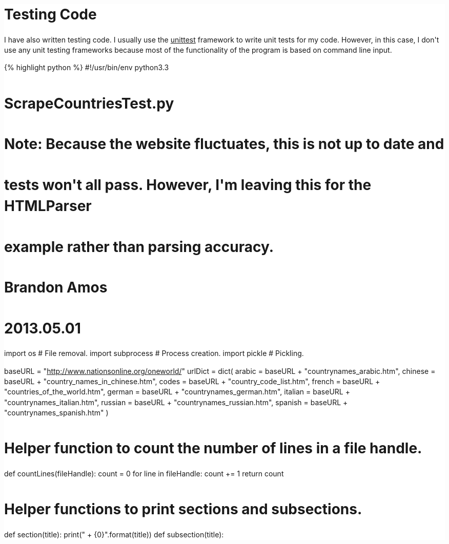 
# Testing Code
I have also written testing code.
I usually use the
[unittest](http://docs.python.org/3.3/library/unittest.html)
framework to write unit tests for my code.
However, in this case, I don't use any unit testing frameworks
because most of the functionality of the program is based on
command line input.

{% highlight python %}
#!/usr/bin/env python3.3
#
# ScrapeCountriesTest.py
#
# Note: Because the website fluctuates, this is not up to date and
#   tests won't all pass. However, I'm leaving this for the HTMLParser
#   example rather than parsing accuracy.
#
# Brandon Amos
# 2013.05.01

import os # File removal.
import subprocess # Process creation.
import pickle # Pickling.

baseURL = "http://www.nationsonline.org/oneworld/"
urlDict = dict(
  arabic  = baseURL + "countrynames_arabic.htm",
  chinese = baseURL + "country_names_in_chinese.htm",
  codes   = baseURL + "country_code_list.htm",
  french  = baseURL + "countries_of_the_world.htm",
  german  = baseURL + "countrynames_german.htm",
  italian = baseURL + "countrynames_italian.htm",
  russian = baseURL + "countrynames_russian.htm",
  spanish = baseURL + "countrynames_spanish.htm"
)

# Helper function to count the number of lines in a file handle.
def countLines(fileHandle):
  count = 0
  for line in fileHandle:
    count += 1
  return count

# Helper functions to print sections and subsections.
def section(title):
  print(" + {0}".format(title))
def subsection(title):